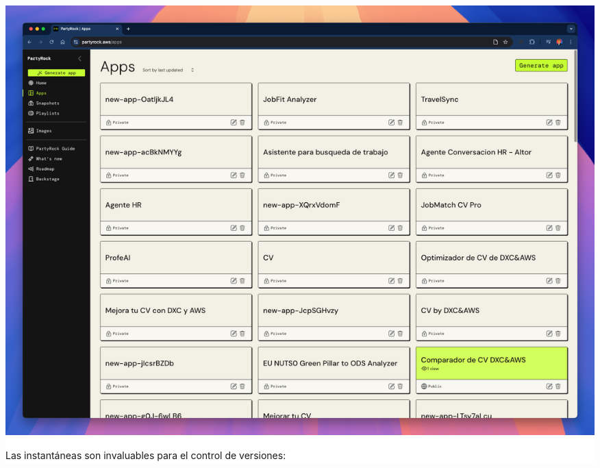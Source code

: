 ![Repositorio de aplicaciones](./images/03-repo-apps.png)

Las instantáneas son invaluables para el control de versiones:
